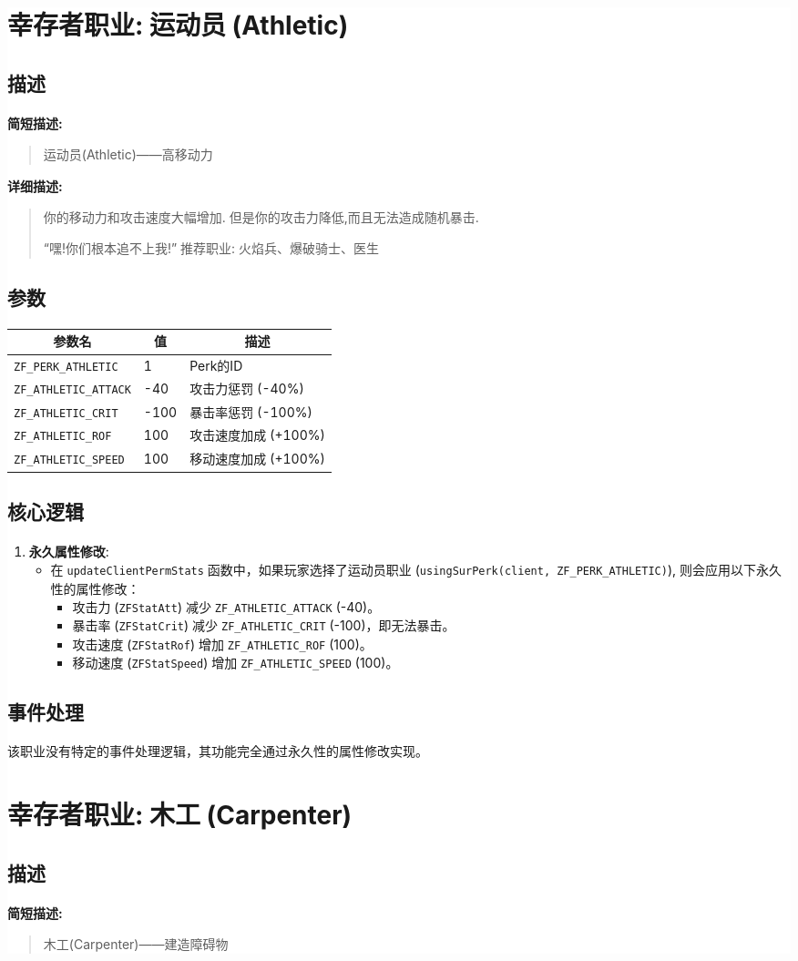 # 幸存者职业: 运动员 (Athletic)

## 描述

**简短描述:**
> 运动员(Athletic)——高移动力

**详细描述:**
> 你的移动力和攻击速度大幅增加. 
> 但是你的攻击力降低,而且无法造成随机暴击. 
> 
> “嘿!你们根本追不上我!” 
> 推荐职业: 火焰兵、爆破骑士、医生

## 参数

| 参数名 | 值 | 描述 |
| --- | --- | --- |
| `ZF_PERK_ATHLETIC` | 1 | Perk的ID |
| `ZF_ATHLETIC_ATTACK` | -40 | 攻击力惩罚 (-40%) |
| `ZF_ATHLETIC_CRIT` | -100 | 暴击率惩罚 (-100%) |
| `ZF_ATHLETIC_ROF` | 100 | 攻击速度加成 (+100%) |
| `ZF_ATHLETIC_SPEED` | 100 | 移动速度加成 (+100%) |

## 核心逻辑

1.  **永久属性修改**:
    *   在 `updateClientPermStats` 函数中，如果玩家选择了运动员职业 (`usingSurPerk(client, ZF_PERK_ATHLETIC)`), 则会应用以下永久性的属性修改：
        *   攻击力 (`ZFStatAtt`) 减少 `ZF_ATHLETIC_ATTACK` (-40)。
        *   暴击率 (`ZFStatCrit`) 减少 `ZF_ATHLETIC_CRIT` (-100)，即无法暴击。
        *   攻击速度 (`ZFStatRof`) 增加 `ZF_ATHLETIC_ROF` (100)。
        *   移动速度 (`ZFStatSpeed`) 增加 `ZF_ATHLETIC_SPEED` (100)。

## 事件处理

该职业没有特定的事件处理逻辑，其功能完全通过永久性的属性修改实现。
# 幸存者职业: 木工 (Carpenter)

## 描述

**简短描述:**
> 木工(Carpenter)——建造障碍物
